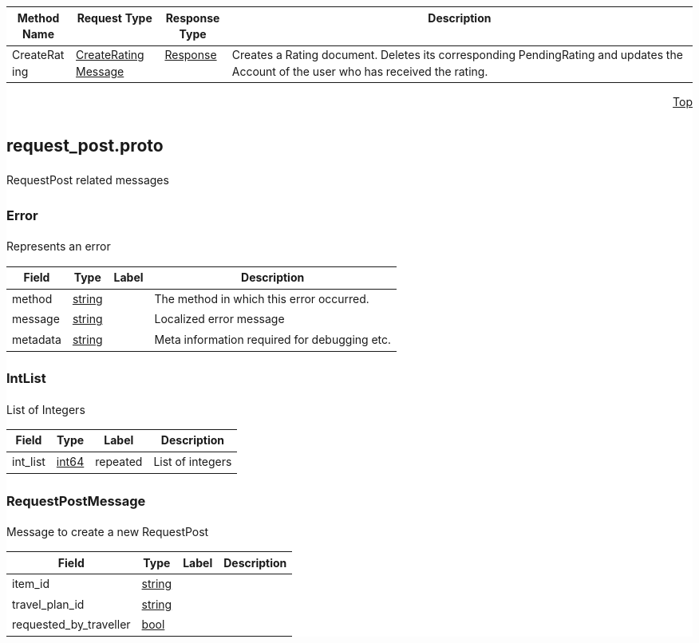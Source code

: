 | Method Name | Request Type | Response Type | Description |
| ----------- | ------------ | ------------- | ------------|
| CreateRating | [CreateRatingMessage](#ratings.CreateRatingMessage) | [Response](#ratings.Response) | Creates a Rating document. Deletes its corresponding PendingRating and updates the Account of the user who has received the rating. |

 



<a name="request_post.proto"></a>
<p align="right"><a href="#top">Top</a></p>

## request_post.proto
RequestPost related messages


<a name="requestPost.Error"></a>

### Error
Represents an error


| Field | Type | Label | Description |
| ----- | ---- | ----- | ----------- |
| method | [string](#string) |  | The method in which this error occurred. |
| message | [string](#string) |  | Localized error message |
| metadata | [string](#string) |  | Meta information required for debugging etc. |






<a name="requestPost.IntList"></a>

### IntList
List of Integers


| Field | Type | Label | Description |
| ----- | ---- | ----- | ----------- |
| int_list | [int64](#int64) | repeated | List of integers |






<a name="requestPost.RequestPostMessage"></a>

### RequestPostMessage
Message to create a new RequestPost


| Field | Type | Label | Description |
| ----- | ---- | ----- | ----------- |
| item_id | [string](#string) |  |  |
| travel_plan_id | [string](#string) |  |  |
| requested_by_traveller | [bool](#bool) |  |  |

